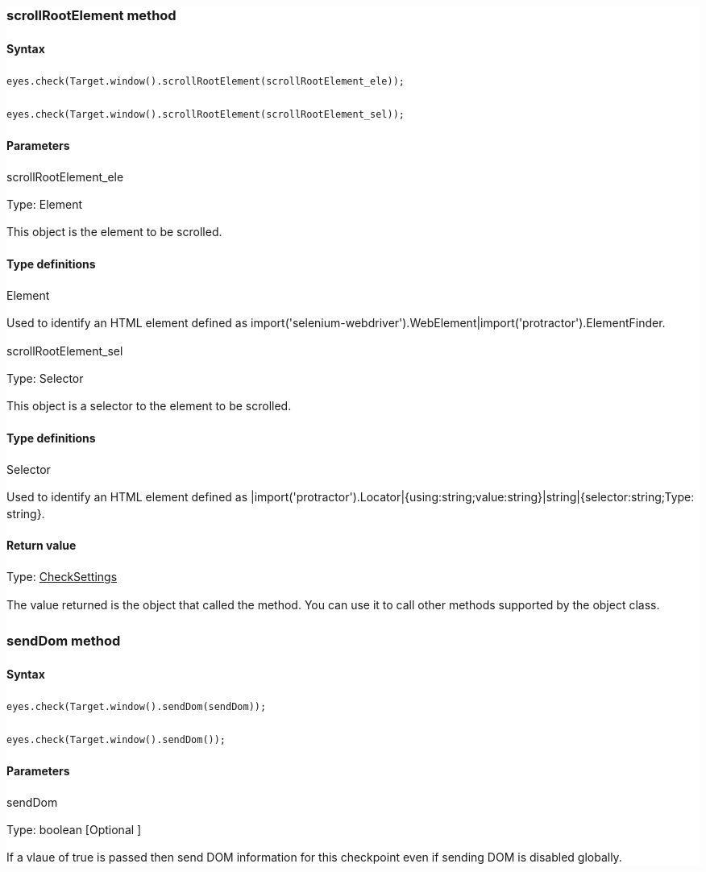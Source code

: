 ### scrollRootElement method
#### Syntax


    eyes.check(Target.window().scrollRootElement(scrollRootElement_ele));
    
    eyes.check(Target.window().scrollRootElement(scrollRootElement_sel));
    

#### Parameters

scrollRootElement_ele

Type: Element

This object is the element to be scrolled.

#### Type definitions

Element

Used to identify an HTML element defined as import('selenium-webdriver').WebElement|import('protractor').ElementFinder.

scrollRootElement_sel

Type: Selector

This object is a selector to the element to be scrolled.

#### Type definitions

Selector

Used to identify an HTML element defined as |import('protractor').Locator|{using:string;value:string}|string|{selector:string;Type: string}.

#### Return value

Type:  [CheckSettings](./checksettings)

The value returned is the object that called the method. You can use it to call other methods supported by the object class.

### sendDom method
#### Syntax


    eyes.check(Target.window().sendDom(sendDom));
    
    eyes.check(Target.window().sendDom());
    

#### Parameters

sendDom

Type: boolean \[Optional \]

If a vlaue of true is passed then send DOM information for this checkpoint even if sending DOM is disabled globally.
